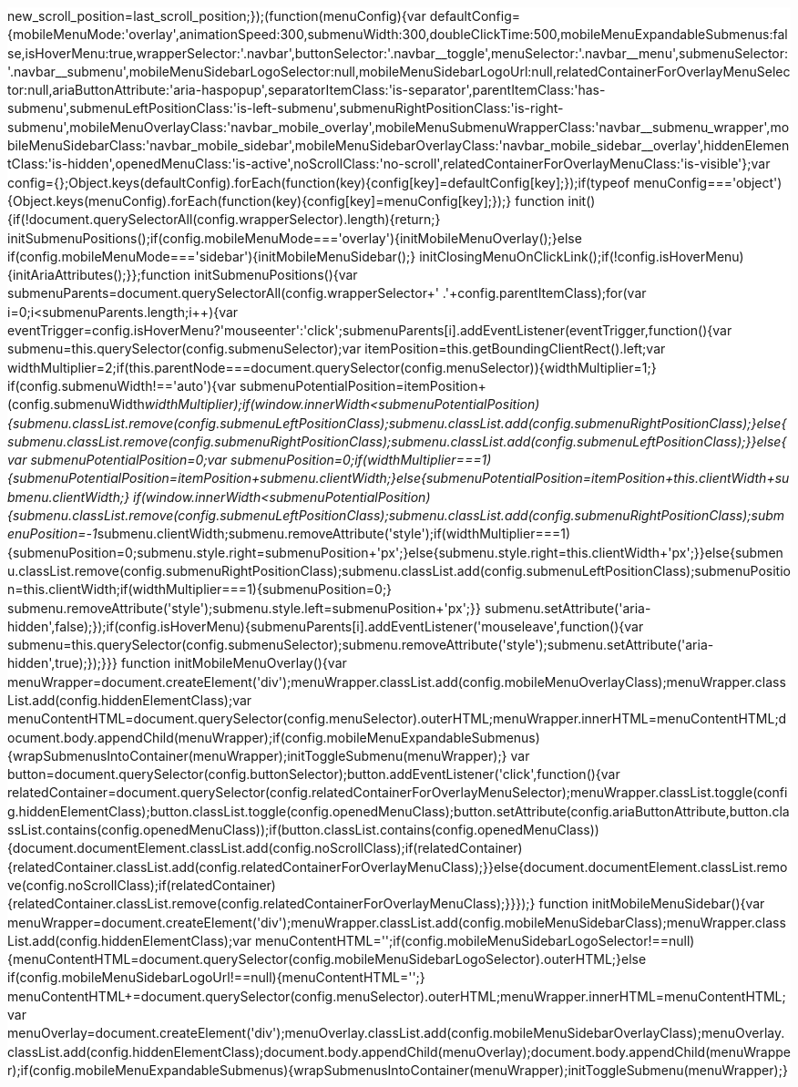 new_scroll_position=last_scroll_position;});(function(menuConfig){var defaultConfig={mobileMenuMode:'overlay',animationSpeed:300,submenuWidth:300,doubleClickTime:500,mobileMenuExpandableSubmenus:false,isHoverMenu:true,wrapperSelector:'.navbar',buttonSelector:'.navbar__toggle',menuSelector:'.navbar__menu',submenuSelector:'.navbar__submenu',mobileMenuSidebarLogoSelector:null,mobileMenuSidebarLogoUrl:null,relatedContainerForOverlayMenuSelector:null,ariaButtonAttribute:'aria-haspopup',separatorItemClass:'is-separator',parentItemClass:'has-submenu',submenuLeftPositionClass:'is-left-submenu',submenuRightPositionClass:'is-right-submenu',mobileMenuOverlayClass:'navbar_mobile_overlay',mobileMenuSubmenuWrapperClass:'navbar__submenu_wrapper',mobileMenuSidebarClass:'navbar_mobile_sidebar',mobileMenuSidebarOverlayClass:'navbar_mobile_sidebar__overlay',hiddenElementClass:'is-hidden',openedMenuClass:'is-active',noScrollClass:'no-scroll',relatedContainerForOverlayMenuClass:'is-visible'};var config={};Object.keys(defaultConfig).forEach(function(key){config[key]=defaultConfig[key];});if(typeof menuConfig==='object'){Object.keys(menuConfig).forEach(function(key){config[key]=menuConfig[key];});}
function init(){if(!document.querySelectorAll(config.wrapperSelector).length){return;}
initSubmenuPositions();if(config.mobileMenuMode==='overlay'){initMobileMenuOverlay();}else if(config.mobileMenuMode==='sidebar'){initMobileMenuSidebar();}
initClosingMenuOnClickLink();if(!config.isHoverMenu){initAriaAttributes();}};function initSubmenuPositions(){var submenuParents=document.querySelectorAll(config.wrapperSelector+' .'+config.parentItemClass);for(var i=0;i<submenuParents.length;i++){var eventTrigger=config.isHoverMenu?'mouseenter':'click';submenuParents[i].addEventListener(eventTrigger,function(){var submenu=this.querySelector(config.submenuSelector);var itemPosition=this.getBoundingClientRect().left;var widthMultiplier=2;if(this.parentNode===document.querySelector(config.menuSelector)){widthMultiplier=1;}
if(config.submenuWidth!=='auto'){var submenuPotentialPosition=itemPosition+(config.submenuWidth*widthMultiplier);if(window.innerWidth<submenuPotentialPosition){submenu.classList.remove(config.submenuLeftPositionClass);submenu.classList.add(config.submenuRightPositionClass);}else{submenu.classList.remove(config.submenuRightPositionClass);submenu.classList.add(config.submenuLeftPositionClass);}}else{var submenuPotentialPosition=0;var submenuPosition=0;if(widthMultiplier===1){submenuPotentialPosition=itemPosition+submenu.clientWidth;}else{submenuPotentialPosition=itemPosition+this.clientWidth+submenu.clientWidth;}
if(window.innerWidth<submenuPotentialPosition){submenu.classList.remove(config.submenuLeftPositionClass);submenu.classList.add(config.submenuRightPositionClass);submenuPosition=-1*submenu.clientWidth;submenu.removeAttribute('style');if(widthMultiplier===1){submenuPosition=0;submenu.style.right=submenuPosition+'px';}else{submenu.style.right=this.clientWidth+'px';}}else{submenu.classList.remove(config.submenuRightPositionClass);submenu.classList.add(config.submenuLeftPositionClass);submenuPosition=this.clientWidth;if(widthMultiplier===1){submenuPosition=0;}
submenu.removeAttribute('style');submenu.style.left=submenuPosition+'px';}}
submenu.setAttribute('aria-hidden',false);});if(config.isHoverMenu){submenuParents[i].addEventListener('mouseleave',function(){var submenu=this.querySelector(config.submenuSelector);submenu.removeAttribute('style');submenu.setAttribute('aria-hidden',true);});}}}
function initMobileMenuOverlay(){var menuWrapper=document.createElement('div');menuWrapper.classList.add(config.mobileMenuOverlayClass);menuWrapper.classList.add(config.hiddenElementClass);var menuContentHTML=document.querySelector(config.menuSelector).outerHTML;menuWrapper.innerHTML=menuContentHTML;document.body.appendChild(menuWrapper);if(config.mobileMenuExpandableSubmenus){wrapSubmenusIntoContainer(menuWrapper);initToggleSubmenu(menuWrapper);}
var button=document.querySelector(config.buttonSelector);button.addEventListener('click',function(){var relatedContainer=document.querySelector(config.relatedContainerForOverlayMenuSelector);menuWrapper.classList.toggle(config.hiddenElementClass);button.classList.toggle(config.openedMenuClass);button.setAttribute(config.ariaButtonAttribute,button.classList.contains(config.openedMenuClass));if(button.classList.contains(config.openedMenuClass)){document.documentElement.classList.add(config.noScrollClass);if(relatedContainer){relatedContainer.classList.add(config.relatedContainerForOverlayMenuClass);}}else{document.documentElement.classList.remove(config.noScrollClass);if(relatedContainer){relatedContainer.classList.remove(config.relatedContainerForOverlayMenuClass);}}});}
function initMobileMenuSidebar(){var menuWrapper=document.createElement('div');menuWrapper.classList.add(config.mobileMenuSidebarClass);menuWrapper.classList.add(config.hiddenElementClass);var menuContentHTML='';if(config.mobileMenuSidebarLogoSelector!==null){menuContentHTML=document.querySelector(config.mobileMenuSidebarLogoSelector).outerHTML;}else if(config.mobileMenuSidebarLogoUrl!==null){menuContentHTML='<img src="'+config.mobileMenuSidebarLogoUrl+'" alt="" />';}
menuContentHTML+=document.querySelector(config.menuSelector).outerHTML;menuWrapper.innerHTML=menuContentHTML;var menuOverlay=document.createElement('div');menuOverlay.classList.add(config.mobileMenuSidebarOverlayClass);menuOverlay.classList.add(config.hiddenElementClass);document.body.appendChild(menuOverlay);document.body.appendChild(menuWrapper);if(config.mobileMenuExpandableSubmenus){wrapSubmenusIntoContainer(menuWrapper);initToggleSubmenu(menuWrapper);}